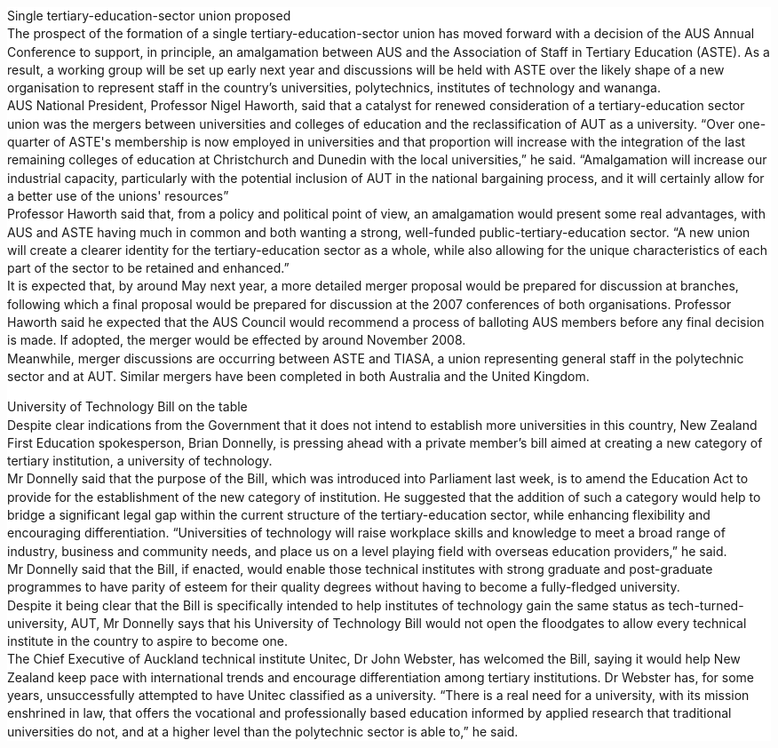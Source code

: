 Single tertiary-education-sector union proposed  
The prospect of the formation of a single tertiary-education-sector union has moved forward with a decision of the AUS Annual Conference to support, in principle, an amalgamation between AUS and the Association of Staff in Tertiary Education (ASTE). As a result, a working group will be set up early next year and discussions will be held with ASTE over the likely shape of a new organisation to represent staff in the country’s universities, polytechnics, institutes of technology and wananga.  
AUS National President, Professor Nigel Haworth, said that a catalyst for renewed consideration of a tertiary-education sector union was the mergers between universities and colleges of education and the reclassification of AUT as a university. “Over one-quarter of ASTE's membership is now employed in universities and that proportion will increase with the integration of the last remaining colleges of education at Christchurch and Dunedin with the local universities,” he said. “Amalgamation will increase our industrial capacity, particularly with the potential inclusion of AUT in the national bargaining process, and it will certainly allow for a better use of the unions' resources”  
Professor Haworth said that, from a policy and political point of view, an amalgamation would present some real advantages, with AUS and ASTE having much in common and both wanting a strong, well-funded public-tertiary-education sector. “A new union will create a clearer identity for the tertiary-education sector as a whole, while also allowing for the unique characteristics of each part of the sector to be retained and enhanced.”  
It is expected that, by around May next year, a more detailed merger proposal would be prepared for discussion at branches, following which a final proposal would be prepared for discussion at the 2007 conferences of both organisations. Professor Haworth said he expected that the AUS Council would recommend a process of balloting AUS members before any final decision is made. If adopted, the merger would be effected by around November 2008.  
Meanwhile, merger discussions are occurring between ASTE and TIASA, a union representing general staff in the polytechnic sector and at AUT. Similar mergers have been completed in both Australia and the United Kingdom.

University of Technology Bill on the table  
Despite clear indications from the Government that it does not intend to establish more universities in this country, New Zealand First Education spokesperson, Brian Donnelly, is pressing ahead with a private member’s bill aimed at creating a new category of tertiary institution, a university of technology.  
Mr Donnelly said that the purpose of the Bill, which was introduced into Parliament last week, is to amend the Education Act to provide for the establishment of the new category of institution. He suggested that the addition of such a category would help to bridge a significant legal gap within the current structure of the tertiary-education sector, while enhancing flexibility and encouraging differentiation. “Universities of technology will raise workplace skills and knowledge to meet a broad range of industry, business and community needs, and place us on a level playing field with overseas education providers,” he said.  
Mr Donnelly said that the Bill, if enacted, would enable those technical institutes with strong graduate and post-graduate programmes to have parity of esteem for their quality degrees without having to become a fully-fledged university.  
Despite it being clear that the Bill is specifically intended to help institutes of technology gain the same status as tech-turned-university, AUT, Mr Donnelly says that his University of Technology Bill would not open the floodgates to allow every technical institute in the country to aspire to become one.  
The Chief Executive of Auckland technical institute Unitec, Dr John Webster, has welcomed the Bill, saying it would help New Zealand keep pace with international trends and encourage differentiation among tertiary institutions. Dr Webster has, for some years, unsuccessfully attempted to have Unitec classified as a university. “There is a real need for a university, with its mission enshrined in law, that offers the vocational and professionally based education informed by applied research that traditional universities do not, and at a higher level than the polytechnic sector is able to,” he said.
